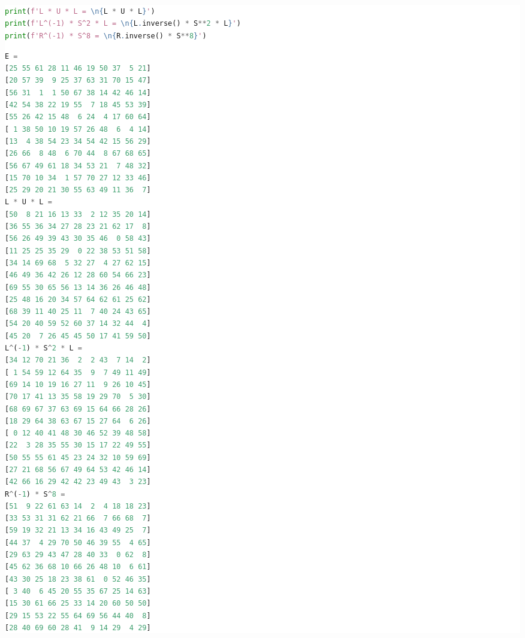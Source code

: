 ```python
print(f'L * U * L = \n{L * U * L}')
print(f'L^(-1) * S^2 * L = \n{L.inverse() * S**2 * L}')
print(f'R^(-1) * S^8 = \n{R.inverse() * S**8}')
```

```python
E = 
[25 55 61 28 11 46 19 50 37  5 21]
[20 57 39  9 25 37 63 31 70 15 47]
[56 31  1  1 50 67 38 14 42 46 14]
[42 54 38 22 19 55  7 18 45 53 39]
[55 26 42 15 48  6 24  4 17 60 64]
[ 1 38 50 10 19 57 26 48  6  4 14]
[13  4 38 54 23 34 54 42 15 56 29]
[26 66  8 48  6 70 44  8 67 68 65]
[56 67 49 61 18 34 53 21  7 48 32]
[15 70 10 34  1 57 70 27 12 33 46]
[25 29 20 21 30 55 63 49 11 36  7]
L * U * L = 
[50  8 21 16 13 33  2 12 35 20 14]
[36 55 36 34 27 28 23 21 62 17  8]
[56 26 49 39 43 30 35 46  0 58 43]
[11 25 25 35 29  0 22 38 53 51 58]
[34 14 69 68  5 32 27  4 27 62 15]
[46 49 36 42 26 12 28 60 54 66 23]
[69 55 30 65 56 13 14 36 26 46 48]
[25 48 16 20 34 57 64 62 61 25 62]
[68 39 11 40 25 11  7 40 24 43 65]
[54 20 40 59 52 60 37 14 32 44  4]
[45 20  7 26 45 45 50 17 41 59 50]
L^(-1) * S^2 * L = 
[34 12 70 21 36  2  2 43  7 14  2]
[ 1 54 59 12 64 35  9  7 49 11 49]
[69 14 10 19 16 27 11  9 26 10 45]
[70 17 41 13 35 58 19 29 70  5 30]
[68 69 67 37 63 69 15 64 66 28 26]
[18 29 64 38 63 67 15 27 64  6 26]
[ 0 12 40 41 48 30 46 52 39 48 58]
[22  3 28 35 55 30 15 17 22 49 55]
[50 55 55 61 45 23 24 32 10 59 69]
[27 21 68 56 67 49 64 53 42 46 14]
[42 66 16 29 42 42 23 49 43  3 23]
R^(-1) * S^8 = 
[51  9 22 61 63 14  2  4 18 18 23]
[33 53 31 31 62 21 66  7 66 68  7]
[59 19 32 21 13 34 16 43 49 25  7]
[44 37  4 29 70 50 46 39 55  4 65]
[29 63 29 43 47 28 40 33  0 62  8]
[45 62 36 68 10 66 26 48 10  6 61]
[43 30 25 18 23 38 61  0 52 46 35]
[ 3 40  6 45 20 55 35 67 25 14 63]
[15 30 61 66 25 33 14 20 60 50 50]
[29 15 53 22 55 64 69 56 44 40  8]
[28 40 69 60 28 41  9 14 29  4 29]
```
